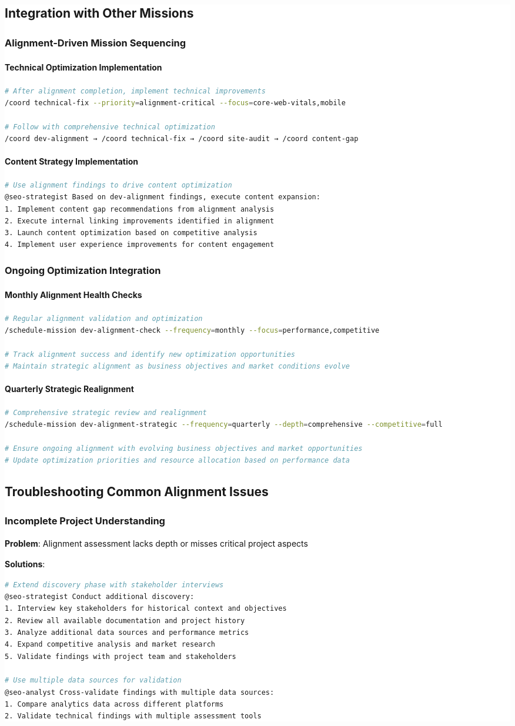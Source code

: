 ## Integration with Other Missions

### Alignment-Driven Mission Sequencing

#### Technical Optimization Implementation
```bash
# After alignment completion, implement technical improvements
/coord technical-fix --priority=alignment-critical --focus=core-web-vitals,mobile

# Follow with comprehensive technical optimization
/coord dev-alignment → /coord technical-fix → /coord site-audit → /coord content-gap
```

#### Content Strategy Implementation
```bash
# Use alignment findings to drive content optimization
@seo-strategist Based on dev-alignment findings, execute content expansion:
1. Implement content gap recommendations from alignment analysis
2. Execute internal linking improvements identified in alignment
3. Launch content optimization based on competitive analysis
4. Implement user experience improvements for content engagement
```

### Ongoing Optimization Integration

#### Monthly Alignment Health Checks
```bash
# Regular alignment validation and optimization
/schedule-mission dev-alignment-check --frequency=monthly --focus=performance,competitive

# Track alignment success and identify new optimization opportunities
# Maintain strategic alignment as business objectives and market conditions evolve
```

#### Quarterly Strategic Realignment
```bash
# Comprehensive strategic review and realignment
/schedule-mission dev-alignment-strategic --frequency=quarterly --depth=comprehensive --competitive=full

# Ensure ongoing alignment with evolving business objectives and market opportunities
# Update optimization priorities and resource allocation based on performance data
```

## Troubleshooting Common Alignment Issues

### Incomplete Project Understanding

**Problem**: Alignment assessment lacks depth or misses critical project aspects

**Solutions**:
```bash
# Extend discovery phase with stakeholder interviews
@seo-strategist Conduct additional discovery:
1. Interview key stakeholders for historical context and objectives
2. Review all available documentation and project history
3. Analyze additional data sources and performance metrics
4. Expand competitive analysis and market research
5. Validate findings with project team and stakeholders

# Use multiple data sources for validation
@seo-analyst Cross-validate findings with multiple data sources:
1. Compare analytics data across different platforms
2. Validate technical findings with multiple assessment tools
```